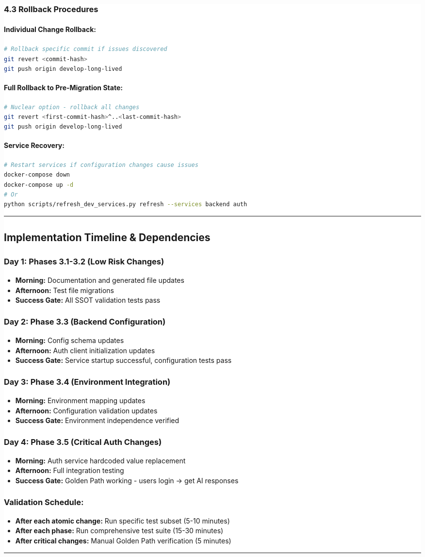 ### 4.3 Rollback Procedures

#### Individual Change Rollback:
```bash
# Rollback specific commit if issues discovered
git revert <commit-hash>
git push origin develop-long-lived
```

#### Full Rollback to Pre-Migration State:
```bash
# Nuclear option - rollback all changes
git revert <first-commit-hash>^..<last-commit-hash>
git push origin develop-long-lived
```

#### Service Recovery:
```bash
# Restart services if configuration changes cause issues
docker-compose down
docker-compose up -d
# Or
python scripts/refresh_dev_services.py refresh --services backend auth
```

---

## Implementation Timeline & Dependencies

### Day 1: Phases 3.1-3.2 (Low Risk Changes)
- **Morning:** Documentation and generated file updates
- **Afternoon:** Test file migrations  
- **Success Gate:** All SSOT validation tests pass

### Day 2: Phase 3.3 (Backend Configuration)
- **Morning:** Config schema updates
- **Afternoon:** Auth client initialization updates
- **Success Gate:** Service startup successful, configuration tests pass

### Day 3: Phase 3.4 (Environment Integration)
- **Morning:** Environment mapping updates
- **Afternoon:** Configuration validation updates
- **Success Gate:** Environment independence verified

### Day 4: Phase 3.5 (Critical Auth Changes)
- **Morning:** Auth service hardcoded value replacement
- **Afternoon:** Full integration testing
- **Success Gate:** Golden Path working - users login → get AI responses

### Validation Schedule:
- **After each atomic change:** Run specific test subset (5-10 minutes)
- **After each phase:** Run comprehensive test suite (15-30 minutes)  
- **After critical changes:** Manual Golden Path verification (5 minutes)

---